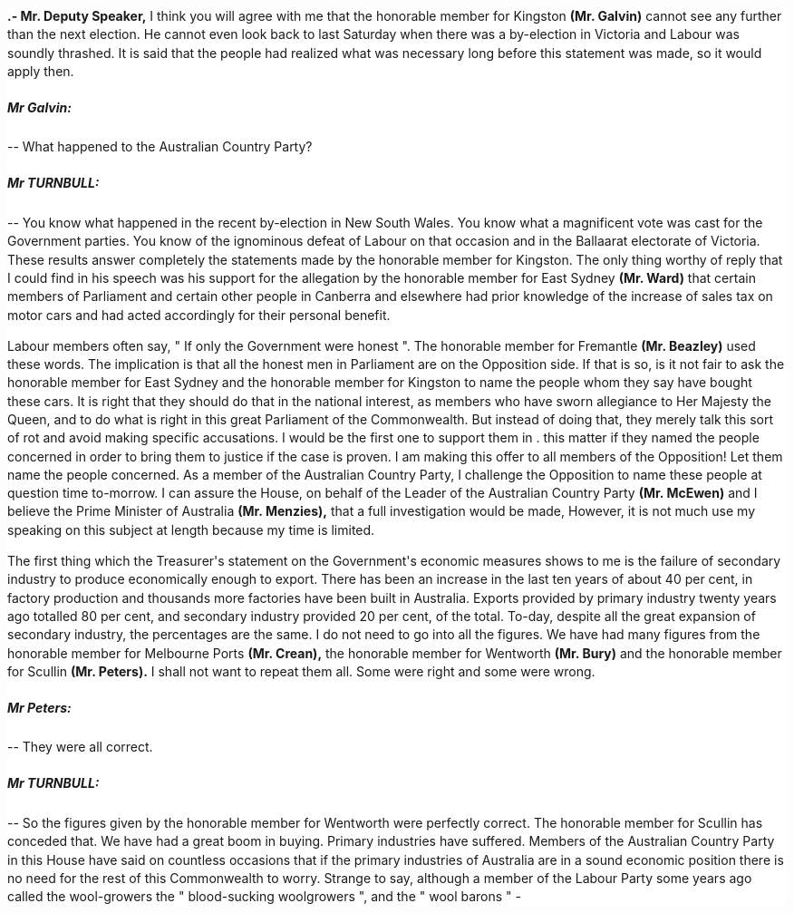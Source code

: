 
 **.- Mr. Deputy Speaker,** I think you will agree with me that the honorable member for Kingston  **(Mr. Galvin)**  cannot see any further than the next election. He cannot even look back to last Saturday when there was a by-election in Victoria and Labour was soundly thrashed. It is said that the people had realized what was necessary long before this statement was made, so it would apply then. 

##### Mr Galvin:

-- What happened to the Australian Country Party? 

##### Mr TURNBULL:

-- You know what happened in the recent by-election in New South Wales. You know what a magnificent vote was cast for the Government parties. You know of the ignominous defeat of Labour on that occasion and in the Ballaarat electorate of Victoria. These results answer completely the statements made by the honorable member for Kingston. The only thing worthy of reply that I could find in his speech was his support for the allegation by the honorable member for East Sydney  **(Mr. Ward)**  that certain members of Parliament and certain other people in Canberra and elsewhere had prior knowledge of the increase of sales tax on motor cars and had acted accordingly for their personal benefit. 

Labour members often say, " If only the Government were honest ". The honorable member for Fremantle  **(Mr. Beazley)**  used these words. The implication is that all the honest men in Parliament are on the Opposition side. If that is so, is it not fair to ask the honorable member for East Sydney and the honorable member for Kingston to name the people whom they say have bought these cars. It is right that they should do that in the national interest, as members who have sworn allegiance to  Her  Majesty the Queen, and to do what is right in this great Parliament of the Commonwealth. But instead of doing that, they merely talk this sort of rot and avoid making specific accusations. I would be the first one to support them in . this matter if they named the people concerned in order to bring them to justice if the case is proven. I am making this offer to all members of the Opposition! Let them name the people concerned. As a member of the Australian Country Party, I challenge the Opposition to name these people at question time to-morrow. I can assure the House, on behalf of the Leader of the Australian Country Party  **(Mr. McEwen)**  and I believe the Prime Minister of Australia  **(Mr. Menzies),**  that a full investigation would be made, However, it is not much use my speaking on this subject at length because my time is limited. 

The first thing which the Treasurer's statement on the Government's economic measures shows to me is the failure of secondary industry to produce economically enough to export. There has been an increase in the last ten years of about 40 per cent, in factory production and thousands more factories have been built in Australia. Exports provided by primary industry twenty years ago totalled 80 per cent, and secondary industry provided 20 per cent, of the total. To-day, despite all the great expansion of secondary industry, the percentages are the same. I do not need to go into all the figures. We have had many figures from the honorable member for Melbourne Ports  **(Mr. Crean),**  the honorable member for Wentworth  **(Mr. Bury)**  and the honorable member for Scullin  **(Mr. Peters).**  I shall not want to repeat them all. Some were right and some were wrong. 

##### Mr Peters:

--  They were all correct. 

##### Mr TURNBULL:

--  So the figures given by the honorable member for Wentworth were perfectly correct. The honorable member for Scullin has conceded that. We have had a great boom in buying. Primary industries have suffered. Members of the Australian Country Party in this House have said on countless occasions that if the primary industries of Australia are in a sound economic position there is no need for the rest of this Commonwealth to worry. Strange to say, although a member of the Labour Party some years ago called the wool-growers the " blood-sucking woolgrowers ", and the " wool barons " - 
